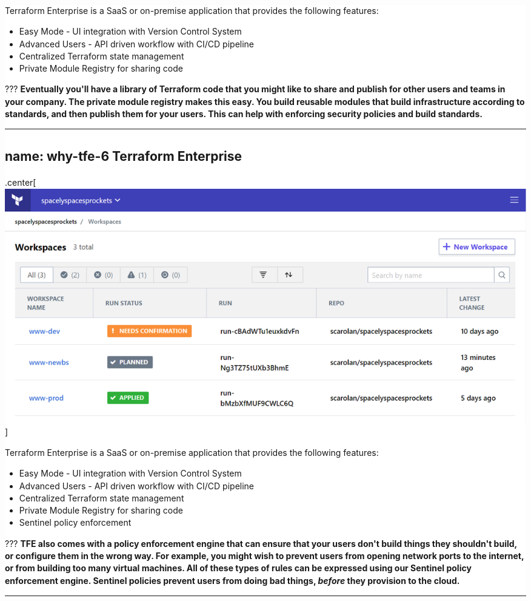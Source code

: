 Terraform Enterprise is a SaaS or on-premise application that provides the following features:

* Easy Mode - UI integration with Version Control System
* Advanced Users - API driven workflow with CI/CD pipeline
* Centralized Terraform state management
* Private Module Registry for sharing code

???
**Eventually you'll have a library of Terraform code that you might like to share and publish for other users and teams in your company. The private module registry makes this easy. You build reusable modules that build infrastructure according to standards, and then publish them for your users. This can help with enforcing security policies and build standards.**

---
name: why-tfe-6
Terraform Enterprise
-------------------------
.center[![:scale 60%](images/TFE_GUI.png)]

Terraform Enterprise is a SaaS or on-premise application that provides the following features:

* Easy Mode - UI integration with Version Control System
* Advanced Users - API driven workflow with CI/CD pipeline
* Centralized Terraform state management
* Private Module Registry for sharing code
* Sentinel policy enforcement

???
**TFE also comes with a policy enforcement engine that can ensure that your users don't build things they shouldn't build, or configure them in the wrong way. For example, you might wish to prevent users from opening network ports to the internet, or from building too many virtual machines. All of these types of rules can be expressed using our Sentinel policy enforcement engine. Sentinel policies prevent users from doing bad things, *before* they provision to the cloud.**

---